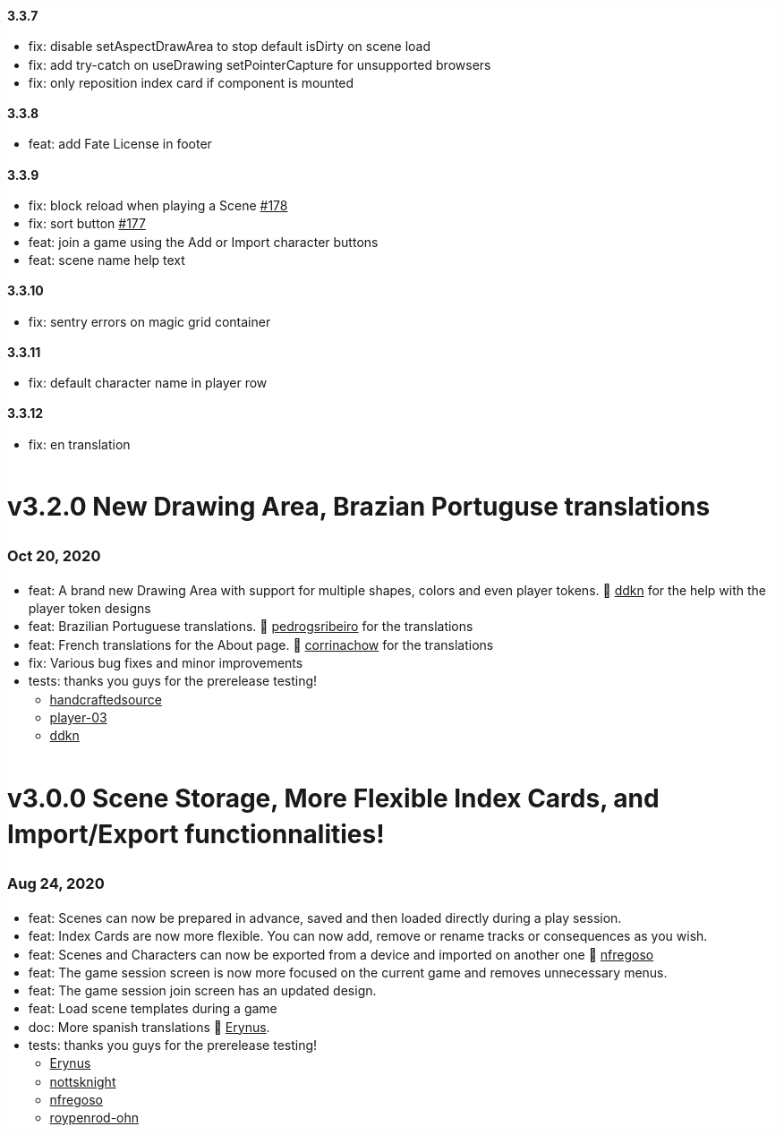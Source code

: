 **3.3.7**

- fix: disable setAspectDrawArea to stop default isDirty on scene load
- fix: add try-catch on useDrawing setPointerCapture for unsupported browsers
- fix: only reposition index card if component is mounted

**3.3.8**

- feat: add Fate License in footer

**3.3.9**

- fix: block reload when playing a Scene [#178](https://github.com/fariapp/fari/issues/178)
- fix: sort button [#177](https://github.com/fariapp/fari/issues/177)
- feat: join a game using the Add or Import character buttons
- feat: scene name help text

**3.3.10**

- fix: sentry errors on magic grid container

**3.3.11**

- fix: default character name in player row

**3.3.12**

- fix: en translation

# v3.2.0 New Drawing Area, Brazian Portuguse translations

### Oct 20, 2020

- feat: A brand new Drawing Area with support for multiple shapes, colors and even player tokens. 👏 [ddkn](https://github.com/ddkn) for the help with the player token designs
- feat: Brazilian Portuguese translations. 👏 [pedrogsribeiro](https://github.com/pedrogsribeiro) for the translations
- feat: French translations for the About page. 👏 [corrinachow](https://github.com/corrinachow) for the translations
- fix: Various bug fixes and minor improvements
- tests: thanks you guys for the prerelease testing!
  - [handcraftedsource](https://github.com/handcraftedsource)
  - [player-03](https://github.com/player-03)
  - [ddkn](https://github.com/ddkn)

# v3.0.0 Scene Storage, More Flexible Index Cards, and Import/Export functionnalities!

### Aug 24, 2020

- feat: Scenes can now be prepared in advance, saved and then loaded directly during a play session.
- feat: Index Cards are now more flexible. You can now add, remove or rename tracks or consequences as you wish.
- feat: Scenes and Characters can now be exported from a device and imported on another one 👏 [nfregoso](https://github.com/nfregoso)
- feat: The game session screen is now more focused on the current game and removes unnecessary menus.
- feat: The game session join screen has an updated design.
- feat: Load scene templates during a game
- doc: More spanish translations 👏 [Erynus](https://github.com/Erynus).
- tests: thanks you guys for the prerelease testing!
  - [Erynus](https://github.com/Erynus)
  - [nottsknight](https://github.com/nottsknight)
  - [nfregoso](https://github.com/nfregoso)
  - [roypenrod-ohn](https://github.com/roypenrod-ohn)
